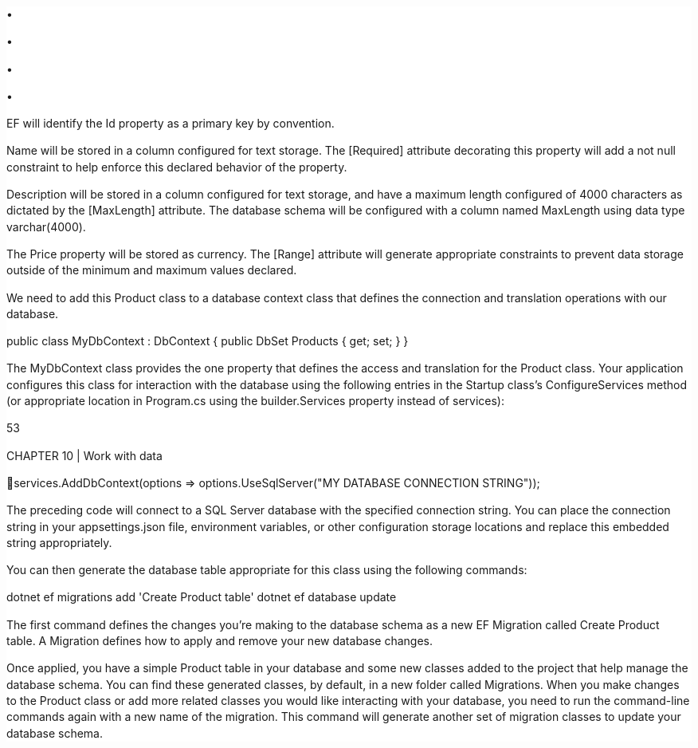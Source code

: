 •

•

•

•

EF will identify the Id property as a primary key by convention.

Name will be stored in a column configured for text storage. The [Required] attribute
decorating this property will add a not null constraint to help enforce this declared behavior
of the property.

Description will be stored in a column configured for text storage, and have a maximum
length configured of 4000 characters as dictated by the [MaxLength] attribute. The database
schema will be configured with a column named MaxLength using data type varchar(4000).

The Price property will be stored as currency. The [Range] attribute will generate appropriate
constraints to prevent data storage outside of the minimum and maximum values declared.

We need to add this Product class to a database context class that defines the connection and
translation operations with our database.

public class MyDbContext : DbContext
{
    public DbSet<Product> Products { get; set; }
}

The MyDbContext class provides the one property that defines the access and translation for the
Product class. Your application configures this class for interaction with the database using the
following entries in the Startup class’s ConfigureServices method (or appropriate location in
Program.cs using the builder.Services property instead of services):

53

CHAPTER 10 | Work with data

services.AddDbContext<MyDbContext>(options =>
    options.UseSqlServer("MY DATABASE CONNECTION STRING"));

The preceding code will connect to a SQL Server database with the specified connection string. You
can place the connection string in your appsettings.json file, environment variables, or other
configuration storage locations and replace this embedded string appropriately.

You can then generate the database table appropriate for this class using the following commands:

dotnet ef migrations add 'Create Product table'
dotnet ef database update

The first command defines the changes you’re making to the database schema as a new EF Migration
called Create Product table. A Migration defines how to apply and remove your new database
changes.

Once applied, you have a simple Product table in your database and some new classes added to the
project that help manage the database schema. You can find these generated classes, by default, in a
new folder called Migrations. When you make changes to the Product class or add more related
classes you would like interacting with your database, you need to run the command-line commands
again with a new name of the migration. This command will generate another set of migration classes
to update your database schema.
